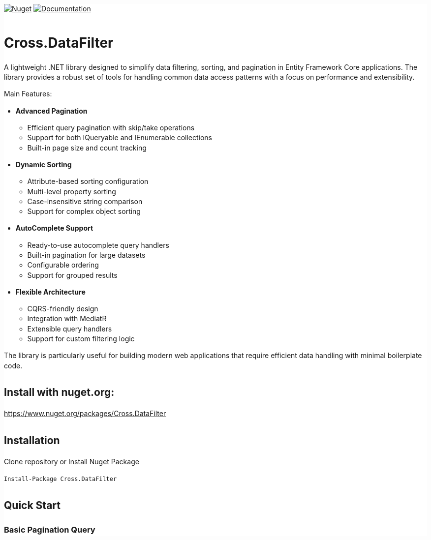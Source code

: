 [![Nuget](https://img.shields.io/nuget/v/Cross.DataFilter.svg)](https://nuget.org/packages/Cross.DataFilter/) [![Documentation](https://img.shields.io/badge/docs-wiki-yellow.svg)](https://github.com/denis-peshkov/Cross.DataFilter/wiki)

# Cross.DataFilter

A lightweight .NET library designed to simplify data filtering, sorting, and pagination in Entity Framework Core applications. The library provides a robust set of tools for handling common data access patterns with a focus on performance and extensibility.

Main Features:

- **Advanced Pagination**
    - Efficient query pagination with skip/take operations
    - Support for both IQueryable and IEnumerable collections
    - Built-in page size and count tracking

- **Dynamic Sorting**
    - Attribute-based sorting configuration
    - Multi-level property sorting
    - Case-insensitive string comparison
    - Support for complex object sorting

- **AutoComplete Support**
    - Ready-to-use autocomplete query handlers
    - Built-in pagination for large datasets
    - Configurable ordering
    - Support for grouped results

- **Flexible Architecture**
    - CQRS-friendly design
    - Integration with MediatR
    - Extensible query handlers
    - Support for custom filtering logic

The library is particularly useful for building modern web applications that require efficient data handling with minimal boilerplate code.

## Install with nuget.org:

https://www.nuget.org/packages/Cross.DataFilter

## Installation

Clone repository or Install Nuget Package
```
Install-Package Cross.DataFilter
```

## Quick Start

### Basic Pagination Query
